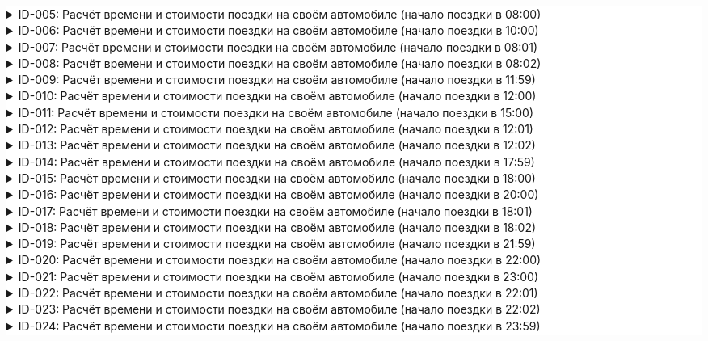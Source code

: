 <details><summary>ID-005: Расчёт времени и стоимости поездки на своём автомобиле (начало поездки в 08:00)</summary></details>

<details><summary>ID-006: Расчёт времени и стоимости поездки на своём автомобиле (начало поездки в 10:00)</summary></details>

<details><summary>ID-007: Расчёт времени и стоимости поездки на своём автомобиле (начало поездки в 08:01)</summary></details>

<details><summary>ID-008: Расчёт времени и стоимости поездки на своём автомобиле (начало поездки в 08:02)</summary></details>

<details><summary>ID-009: Расчёт времени и стоимости поездки на своём автомобиле (начало поездки в 11:59)</summary></details>

<details><summary>ID-010: Расчёт времени и стоимости поездки на своём автомобиле (начало поездки в 12:00)</summary></details>

<details><summary>ID-011: Расчёт времени и стоимости поездки на своём автомобиле (начало поездки в 15:00)</summary></details>

<details><summary>ID-012: Расчёт времени и стоимости поездки на своём автомобиле (начало поездки в 12:01)</summary></details>

<details><summary>ID-013: Расчёт времени и стоимости поездки на своём автомобиле (начало поездки в 12:02)</summary></details>

<details><summary>ID-014: Расчёт времени и стоимости поездки на своём автомобиле (начало поездки в 17:59)</summary></details>

<details><summary>ID-015: Расчёт времени и стоимости поездки на своём автомобиле (начало поездки в 18:00)</summary></details>

<details><summary>ID-016: Расчёт времени и стоимости поездки на своём автомобиле (начало поездки в 20:00)</summary></details>

<details><summary>ID-017: Расчёт времени и стоимости поездки на своём автомобиле (начало поездки в 18:01)</summary></details>

<details><summary>ID-018: Расчёт времени и стоимости поездки на своём автомобиле (начало поездки в 18:02)</summary></details>

<details><summary>ID-019: Расчёт времени и стоимости поездки на своём автомобиле (начало поездки в 21:59)</summary></details>

<details><summary>ID-020: Расчёт времени и стоимости поездки на своём автомобиле (начало поездки в 22:00)</summary></details>

<details><summary>ID-021: Расчёт времени и стоимости поездки на своём автомобиле (начало поездки в 23:00)</summary></details>

<details><summary>ID-022: Расчёт времени и стоимости поездки на своём автомобиле (начало поездки в 22:01)</summary></details>

<details><summary>ID-023: Расчёт времени и стоимости поездки на своём автомобиле (начало поездки в 22:02)</summary></details>

<details><summary>ID-024: Расчёт времени и стоимости поездки на своём автомобиле (начало поездки в 23:59)</summary></details>

